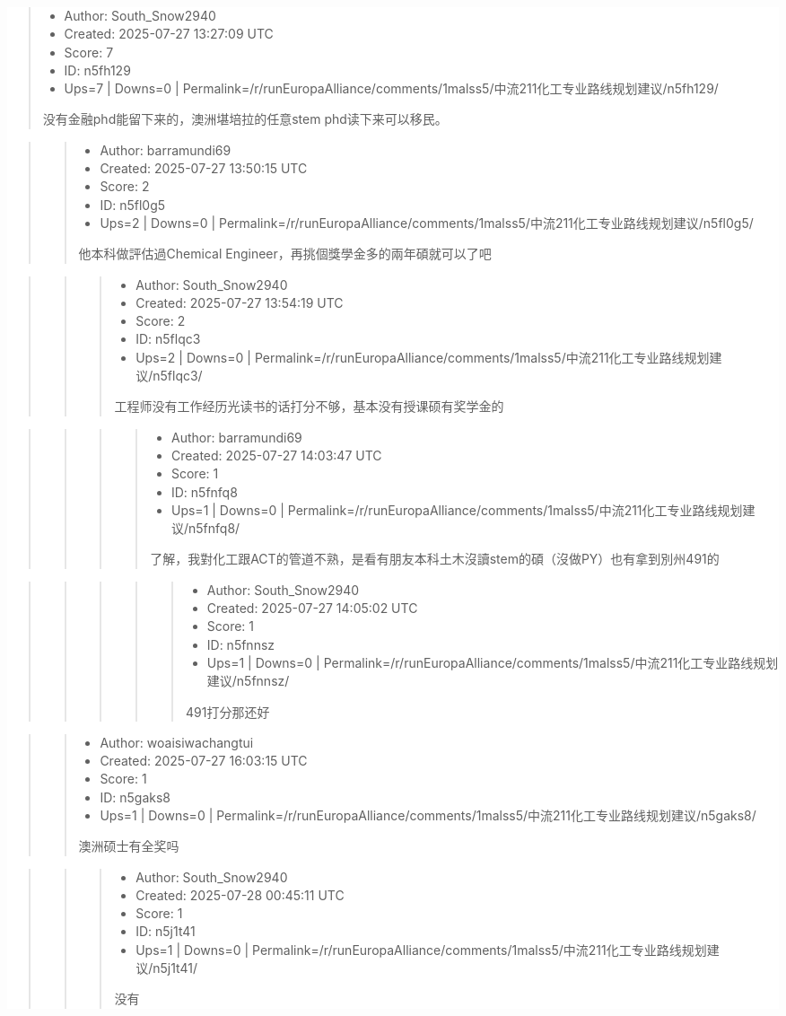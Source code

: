 > - Author: South_Snow2940
> - Created: 2025-07-27 13:27:09 UTC
> - Score: 7
> - ID: n5fh129
> - Ups=7 | Downs=0 | Permalink=/r/runEuropaAlliance/comments/1malss5/中流211化工专业路线规划建议/n5fh129/
>
> 没有金融phd能留下来的，澳洲堪培拉的任意stem phd读下来可以移民。

>> - Author: barramundi69
>> - Created: 2025-07-27 13:50:15 UTC
>> - Score: 2
>> - ID: n5fl0g5
>> - Ups=2 | Downs=0 | Permalink=/r/runEuropaAlliance/comments/1malss5/中流211化工专业路线规划建议/n5fl0g5/
>>
>> 他本科做評估過Chemical Engineer，再挑個獎學金多的兩年碩就可以了吧

>>> - Author: South_Snow2940
>>> - Created: 2025-07-27 13:54:19 UTC
>>> - Score: 2
>>> - ID: n5flqc3
>>> - Ups=2 | Downs=0 | Permalink=/r/runEuropaAlliance/comments/1malss5/中流211化工专业路线规划建议/n5flqc3/
>>>
>>> 
>>> 工程师没有工作经历光读书的话打分不够，基本没有授课硕有奖学金的

>>>> - Author: barramundi69
>>>> - Created: 2025-07-27 14:03:47 UTC
>>>> - Score: 1
>>>> - ID: n5fnfq8
>>>> - Ups=1 | Downs=0 | Permalink=/r/runEuropaAlliance/comments/1malss5/中流211化工专业路线规划建议/n5fnfq8/
>>>>
>>>> 了解，我對化工跟ACT的管道不熟，是看有朋友本科土木沒讀stem的碩（沒做PY）也有拿到別州491的

>>>>> - Author: South_Snow2940
>>>>> - Created: 2025-07-27 14:05:02 UTC
>>>>> - Score: 1
>>>>> - ID: n5fnnsz
>>>>> - Ups=1 | Downs=0 | Permalink=/r/runEuropaAlliance/comments/1malss5/中流211化工专业路线规划建议/n5fnnsz/
>>>>>
>>>>> 491打分那还好

>> - Author: woaisiwachangtui
>> - Created: 2025-07-27 16:03:15 UTC
>> - Score: 1
>> - ID: n5gaks8
>> - Ups=1 | Downs=0 | Permalink=/r/runEuropaAlliance/comments/1malss5/中流211化工专业路线规划建议/n5gaks8/
>>
>> 澳洲硕士有全奖吗

>>> - Author: South_Snow2940
>>> - Created: 2025-07-28 00:45:11 UTC
>>> - Score: 1
>>> - ID: n5j1t41
>>> - Ups=1 | Downs=0 | Permalink=/r/runEuropaAlliance/comments/1malss5/中流211化工专业路线规划建议/n5j1t41/
>>>
>>> 没有
